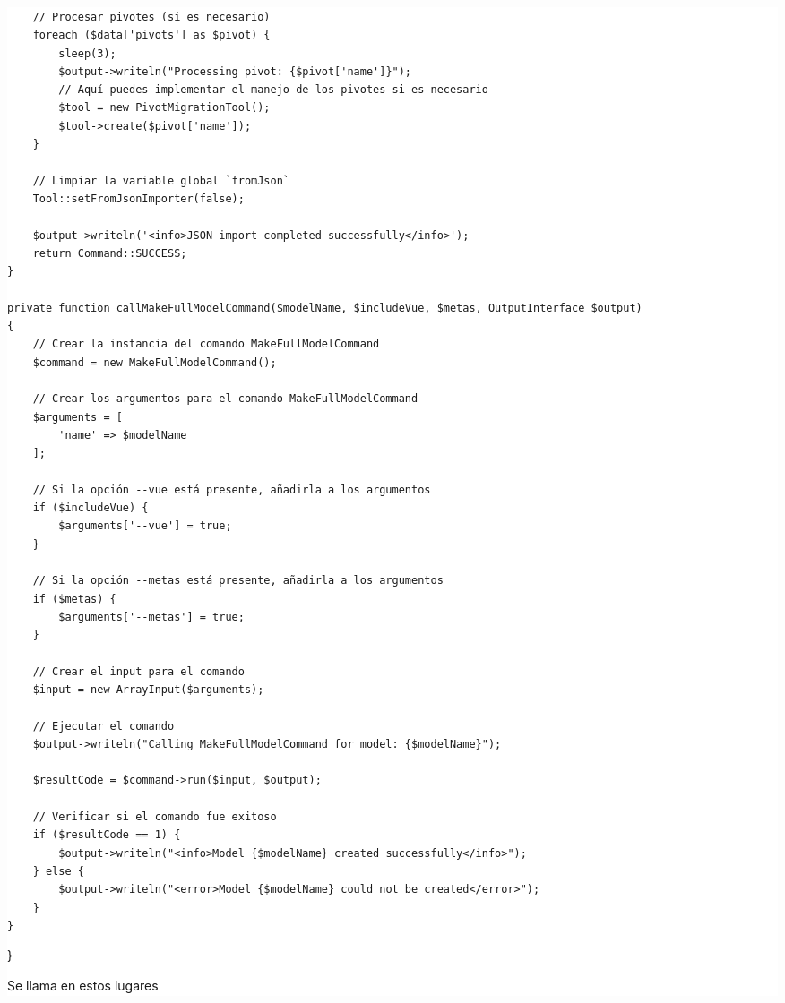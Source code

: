         // Procesar pivotes (si es necesario)
        foreach ($data['pivots'] as $pivot) {
            sleep(3);
            $output->writeln("Processing pivot: {$pivot['name']}");
            // Aquí puedes implementar el manejo de los pivotes si es necesario
            $tool = new PivotMigrationTool();
            $tool->create($pivot['name']);
        }

        // Limpiar la variable global `fromJson`
        Tool::setFromJsonImporter(false);

        $output->writeln('<info>JSON import completed successfully</info>');
        return Command::SUCCESS;
    }

    private function callMakeFullModelCommand($modelName, $includeVue, $metas, OutputInterface $output)
    {
        // Crear la instancia del comando MakeFullModelCommand
        $command = new MakeFullModelCommand();

        // Crear los argumentos para el comando MakeFullModelCommand
        $arguments = [
            'name' => $modelName
        ];

        // Si la opción --vue está presente, añadirla a los argumentos
        if ($includeVue) {
            $arguments['--vue'] = true;
        }

        // Si la opción --metas está presente, añadirla a los argumentos
        if ($metas) {
            $arguments['--metas'] = true;
        }

        // Crear el input para el comando
        $input = new ArrayInput($arguments);

        // Ejecutar el comando
        $output->writeln("Calling MakeFullModelCommand for model: {$modelName}");

        $resultCode = $command->run($input, $output);

        // Verificar si el comando fue exitoso
        if ($resultCode == 1) {
            $output->writeln("<info>Model {$modelName} created successfully</info>");
        } else {
            $output->writeln("<error>Model {$modelName} could not be created</error>");
        }
    }
}


Se llama en estos lugares

<?php
